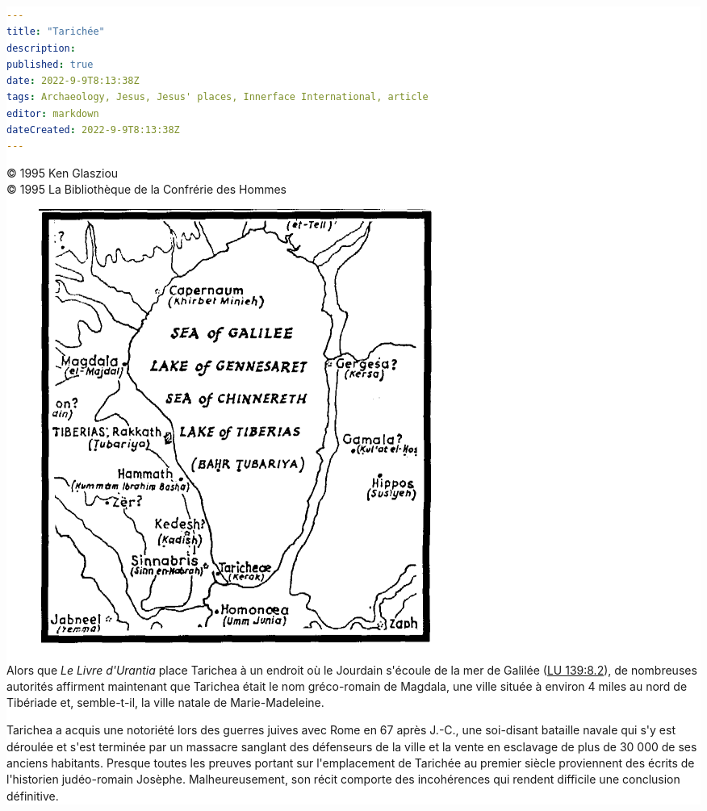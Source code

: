 ```yaml
---
title: "Tarichée"
description: 
published: true
date: 2022-9-9T8:13:38Z
tags: Archaeology, Jesus, Jesus' places, Innerface International, article
editor: markdown
dateCreated: 2022-9-9T8:13:38Z
---
```


<p class="v-card v-sheet theme--light gray lighten-3 px-2">© 1995 Ken Glasziou<br>© 1995 La Bibliothèque de la Confrérie des Hommes</p>


<figure id="Figure_1" class="image urantiapedia image-style-align-right">
<img src="/image/article/Ken_Glasziou/Tarichea/Tarichea.png">
</figure>

Alors que _Le Livre d'Urantia_ place Tarichea à un endroit où le Jourdain s'écoule de la mer de Galilée ([LU 139:8.2](/fr/The_Urantia_Book/139#p8_2)), de nombreuses autorités affirment maintenant que Tarichea était le nom gréco-romain de Magdala, une ville située à environ 4 miles au nord de Tibériade et, semble-t-il, la ville natale de Marie-Madeleine.

Tarichea a acquis une notoriété lors des guerres juives avec Rome en 67 après J.-C., une soi-disant bataille navale qui s'y est déroulée et s'est terminée par un massacre sanglant des défenseurs de la ville et la vente en esclavage de plus de 30 000 de ses anciens habitants. Presque toutes les preuves portant sur l'emplacement de Tarichée au premier siècle proviennent des écrits de l'historien judéo-romain Josèphe. Malheureusement, son récit comporte des incohérences qui rendent difficile une conclusion définitive.
